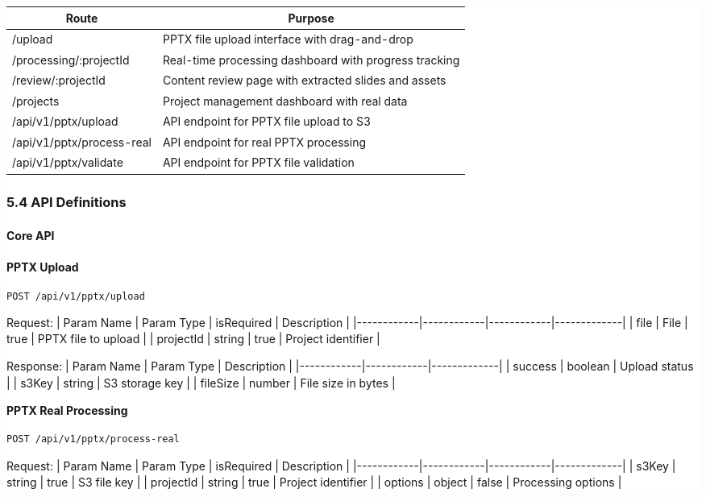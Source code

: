 | Route | Purpose |
|-------|---------|
| /upload | PPTX file upload interface with drag-and-drop |
| /processing/:projectId | Real-time processing dashboard with progress tracking |
| /review/:projectId | Content review page with extracted slides and assets |
| /projects | Project management dashboard with real data |
| /api/v1/pptx/upload | API endpoint for PPTX file upload to S3 |
| /api/v1/pptx/process-real | API endpoint for real PPTX processing |
| /api/v1/pptx/validate | API endpoint for PPTX file validation |

### 5.4 API Definitions

#### Core API

**PPTX Upload**
```
POST /api/v1/pptx/upload
```

Request:
| Param Name | Param Type | isRequired | Description |
|------------|------------|------------|-------------|
| file | File | true | PPTX file to upload |
| projectId | string | true | Project identifier |

Response:
| Param Name | Param Type | Description |
|------------|------------|-------------|
| success | boolean | Upload status |
| s3Key | string | S3 storage key |
| fileSize | number | File size in bytes |

**PPTX Real Processing**
```
POST /api/v1/pptx/process-real
```

Request:
| Param Name | Param Type | isRequired | Description |
|------------|------------|------------|-------------|
| s3Key | string | true | S3 file key |
| projectId | string | true | Project identifier |
| options | object | false | Processing options |
